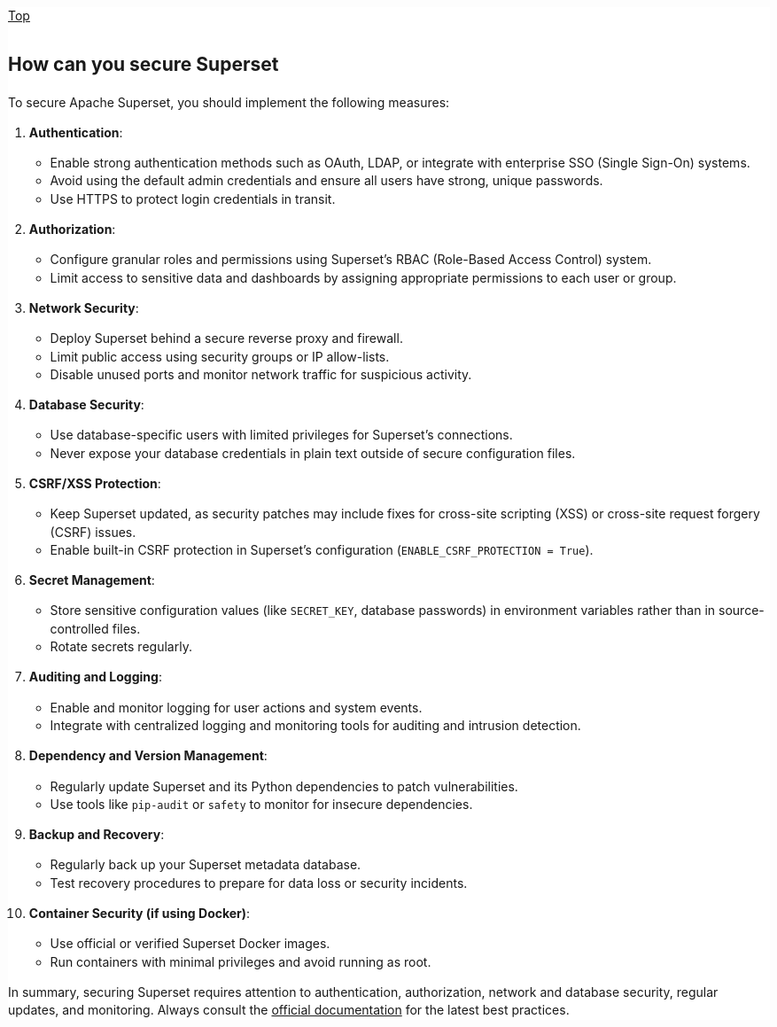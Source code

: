 [Top](#top)

## How can you secure Superset
To secure Apache Superset, you should implement the following measures:

1. **Authentication**:  
   - Enable strong authentication methods such as OAuth, LDAP, or integrate with enterprise SSO (Single Sign-On) systems.
   - Avoid using the default admin credentials and ensure all users have strong, unique passwords.
   - Use HTTPS to protect login credentials in transit.

2. **Authorization**:  
   - Configure granular roles and permissions using Superset’s RBAC (Role-Based Access Control) system.
   - Limit access to sensitive data and dashboards by assigning appropriate permissions to each user or group.

3. **Network Security**:  
   - Deploy Superset behind a secure reverse proxy and firewall.
   - Limit public access using security groups or IP allow-lists.
   - Disable unused ports and monitor network traffic for suspicious activity.

4. **Database Security**:  
   - Use database-specific users with limited privileges for Superset’s connections.
   - Never expose your database credentials in plain text outside of secure configuration files.

5. **CSRF/XSS Protection**:  
   - Keep Superset updated, as security patches may include fixes for cross-site scripting (XSS) or cross-site request forgery (CSRF) issues.
   - Enable built-in CSRF protection in Superset’s configuration (`ENABLE_CSRF_PROTECTION = True`).

6. **Secret Management**:  
   - Store sensitive configuration values (like `SECRET_KEY`, database passwords) in environment variables rather than in source-controlled files.
   - Rotate secrets regularly.

7. **Auditing and Logging**:  
   - Enable and monitor logging for user actions and system events.
   - Integrate with centralized logging and monitoring tools for auditing and intrusion detection.

8. **Dependency and Version Management**:  
   - Regularly update Superset and its Python dependencies to patch vulnerabilities.
   - Use tools like `pip-audit` or `safety` to monitor for insecure dependencies.

9. **Backup and Recovery**:  
   - Regularly back up your Superset metadata database.
   - Test recovery procedures to prepare for data loss or security incidents.

10. **Container Security (if using Docker)**:  
    - Use official or verified Superset Docker images.
    - Run containers with minimal privileges and avoid running as root.

In summary, securing Superset requires attention to authentication, authorization, network and database security, regular updates, and monitoring. Always consult the [official documentation](https://superset.apache.org/docs/installation/security) for the latest best practices.
